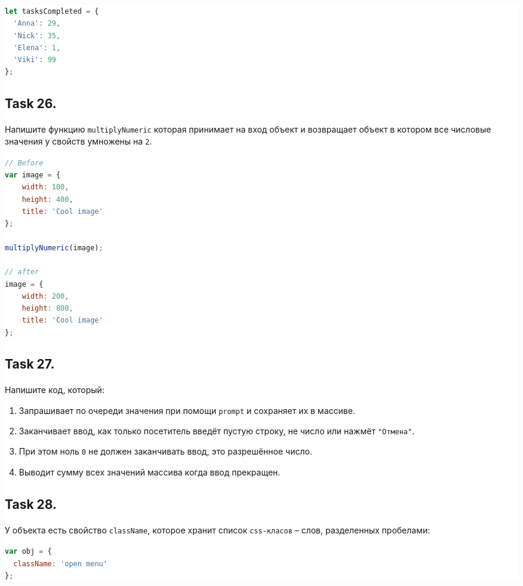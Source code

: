 ```js
let tasksCompleted = {
  'Anna': 29,
  'Nick': 35,
  'Elena': 1,
  'Viki': 99
};
```


## Task 26.

Напишите функцию ```multiplyNumeric``` которая принимает на вход объект и возвращает объект в котором все числовые значения у свойств умножены на ```2```.

```js
// Before
var image = {
    width: 100,
    height: 400,
    title: 'Cool image'
};

multiplyNumeric(image);

// after
image = {
    width: 200,
    height: 800,
    title: 'Cool image'
};
```


## Task 27.

Напишите код, который:

1. Запрашивает по очереди значения при помощи ```prompt``` и сохраняет их в массиве.

2. Заканчивает ввод, как только посетитель введёт пустую строку, не число или нажмёт ```"Отмена"```.

3. При этом ноль ```0``` не должен заканчивать ввод, это разрешённое число.

4. Выводит сумму всех значений массива когда ввод прекращен.

## Task 28.

У объекта есть свойство ```className```, которое хранит список ```css-класов``` – слов, разделенных пробелами:

```js
var obj = {
  className: 'open menu'
};
```
